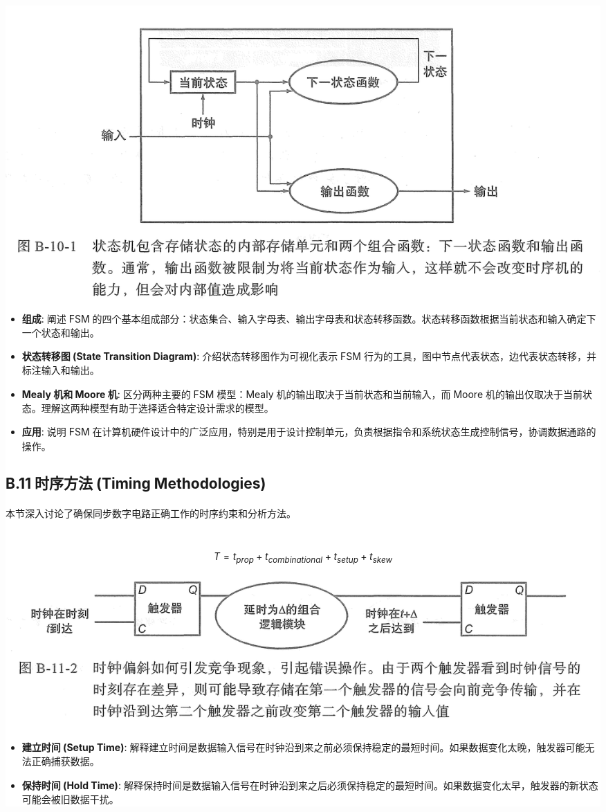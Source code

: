 ![image-20250515194000285](../image/image-20250515194000285.png)

* **组成**: 阐述 FSM 的四个基本组成部分：状态集合、输入字母表、输出字母表和状态转移函数。状态转移函数根据当前状态和输入确定下一个状态和输出。

* **状态转移图 (State Transition Diagram)**: 介绍状态转移图作为可视化表示 FSM 行为的工具，图中节点代表状态，边代表状态转移，并标注输入和输出。

* **Mealy 机和 Moore 机**: 区分两种主要的 FSM 模型：Mealy 机的输出取决于当前状态和当前输入，而 Moore 机的输出仅取决于当前状态。理解这两种模型有助于选择适合特定设计需求的模型。

* **应用**: 说明 FSM 在计算机硬件设计中的广泛应用，特别是用于设计控制单元，负责根据指令和系统状态生成控制信号，协调数据通路的操作。

## B.11 时序方法 (Timing Methodologies)
本节深入讨论了确保同步数字电路正确工作的时序约束和分析方法。

​		$$T=t_{prop}+t_{combinational}+t_{setup}+t_{skew}$$

![image-20250515194315147](../image/image-20250515194315147.png)

* **建立时间 (Setup Time)**: 解释建立时间是数据输入信号在时钟沿到来之前必须保持稳定的最短时间。如果数据变化太晚，触发器可能无法正确捕获数据。

* **保持时间 (Hold Time)**: 解释保持时间是数据输入信号在时钟沿到来之后必须保持稳定的最短时间。如果数据变化太早，触发器的新状态可能会被旧数据干扰。
